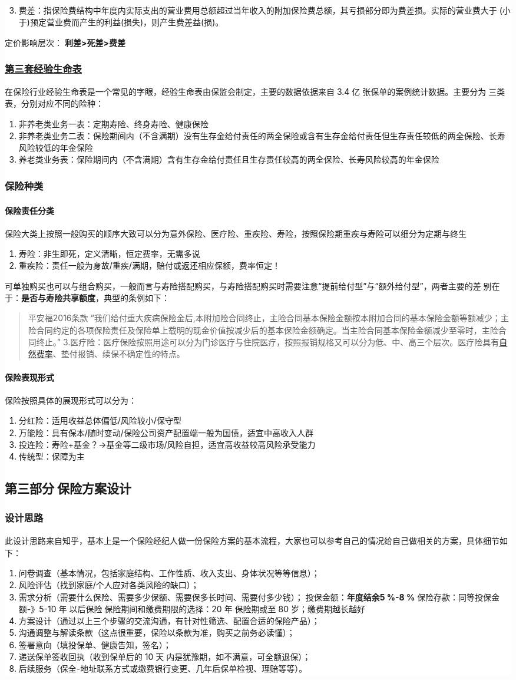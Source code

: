3. 费差：指保险费结构中年度内实际支出的营业费用总额超过当年收入的附加保险费总额，其亏损部分即为费差损。实际的营业费大于
(小于)预定营业费而产生的利益(损失)，则产生费差益(损)。   

定价影响层次：
**利差>死差>费差**

### [第三套经验生命表](http://www.circ.gov.cn/web/site0/tab5216/info4054990.htm)
在保险行业经验生命表是一个常见的字眼，经验生命表由保监会制定，主要的数据依据来自 3.4 亿 张保单的案例统计数据。主要分为
三类表，分别对应不同的险种：

1. 非养老类业务一表：定期寿险、终身寿险、健康保险
2. 非养老类业务二表：保险期间内（不含满期）没有生存金给付责任的两全保险或含有生存金给付责任但生存责任较低的两全保险、长寿风险较低的年金保险
3. 养老类业务表：保险期间内（不含满期）含有生存金给付责任且生存责任较高的两全保险、长寿风险较高的年金保险

### 保险种类
#### 保险责任分类
保险大类上按照一般购买的顺序大致可以分为意外保险、医疗险、重疾险、寿险，按照保险期重疾与寿险可以细分为定期与终生

1. 寿险：非生即死，定义清晰，恒定费率，无需多说
2. 重疾险：责任一般为身故/重疾/满期，赔付或返还相应保额，费率恒定！

可单独购买也可以与组合购买，一般而言与寿险搭配购买，与寿险搭配购买时需要注意“提前给付型”与“额外给付型”，两者主要的差
别在于：**是否与寿险共享额度**，典型的条例如下：

>平安福2016条款
“我们给付重大疾病保险金后,本附加险合同终止，主险合同基本保险金额按本附加合同的基本保险金额等额减少；主险合同约定的各项保险责任及保险单上载明的现金价值按减少后的基本保险金额确定。当主险合同基本保险金额减少至零时，主险合同终止。”
3.医疗险：医疗保险按照用途可以分为门诊医疗与住院医疗，按照报销规格又可以分为低、中、高三个层次。医疗险具有[自然费率](http://baike.baidu.com/item/%E8%87%AA%E7%84%B6%E8%B4%B9%E7%8E%87)、垫付报销、续保不确定性的特点。

#### 保险表现形式
保险按照具体的展现形式可以分为：

1. 分红险：适用收益总体偏低/风险较小/保守型
2. 万能险：具有保本/随时变动/保险公司资产配置端一般为国债，适宜中高收入人群
3. 投连险：寿险+基金？->基金等二级市场/风险自担，适宜高收益较高风险承受能力
4. 传统型：保障为主

## 第三部分 保险方案设计
### 设计思路
此设计思路来自知乎，基本上是一个保险经纪人做一份保险方案的基本流程，大家也可以参考自己的情况给自己做相关的方案，具体细节如下：

1. 问卷调查（基本情况，包括家庭结构、工作性质、收入支出、身体状况等等信息）；
2. 风险评估（找到家庭/个人应对各类风险的缺口）；
3. 需求分析（需要什么保险、需要多少保额、需要保多长时间、需要付多少钱）；
   投保金额：**年度结余5 %-8 %**
   保险存款：同等投保金额-》5-10 年 以后保险
   保险期间和缴费期限的选择：20 年 保险期或至 80 岁；缴费期越长越好
4. 方案设计（通过以上三个步骤的交流沟通，有针对性筛选、配置合适的保险产品）；
5. 沟通调整与解读条款（这点很重要，保险以条款为准，购买之前务必读懂）；
6. 签署意向（填投保单、健康告知，签名）；
7. 递送保单签收回执（收到保单后的 10 天 内是犹豫期，如不满意，可全额退保）；
8. 后续服务（保全-地址联系方式或缴费银行变更、几年后保单检视、理赔等等）。
